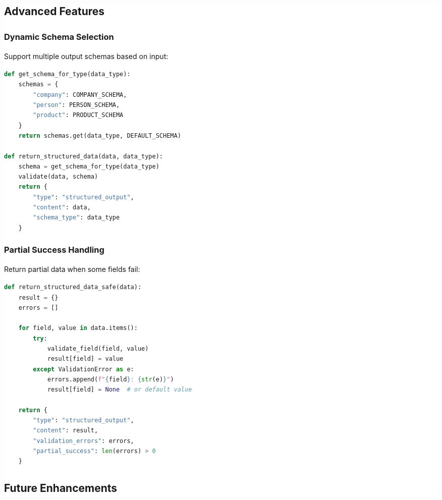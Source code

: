 ## Advanced Features

### Dynamic Schema Selection

Support multiple output schemas based on input:

```python
def get_schema_for_type(data_type):
    schemas = {
        "company": COMPANY_SCHEMA,
        "person": PERSON_SCHEMA,
        "product": PRODUCT_SCHEMA
    }
    return schemas.get(data_type, DEFAULT_SCHEMA)

def return_structured_data(data, data_type):
    schema = get_schema_for_type(data_type)
    validate(data, schema)
    return {
        "type": "structured_output",
        "content": data,
        "schema_type": data_type
    }
```

### Partial Success Handling

Return partial data when some fields fail:

```python
def return_structured_data_safe(data):
    result = {}
    errors = []

    for field, value in data.items():
        try:
            validate_field(field, value)
            result[field] = value
        except ValidationError as e:
            errors.append(f"{field}: {str(e)}")
            result[field] = None  # or default value

    return {
        "type": "structured_output",
        "content": result,
        "validation_errors": errors,
        "partial_success": len(errors) > 0
    }
```

## Future Enhancements
